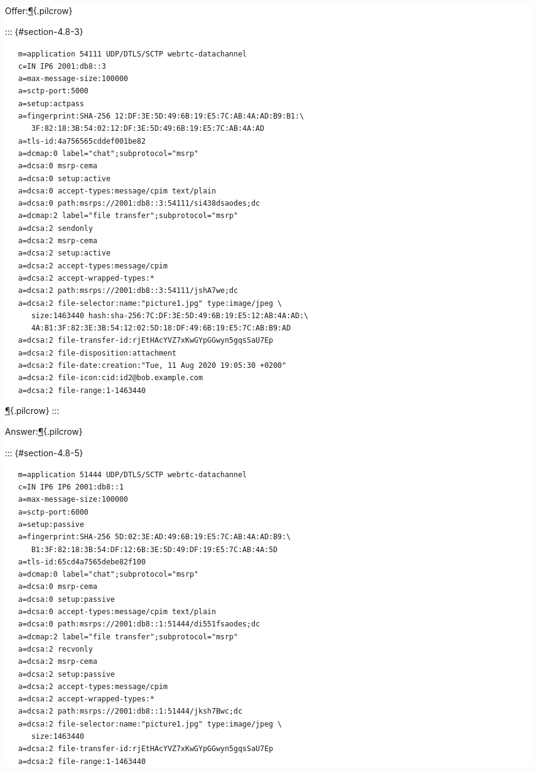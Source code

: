 Offer:[¶](#section-4.8-2){.pilcrow}

::: {#section-4.8-3}
``` {.sourcecode .lang-sdp}
   m=application 54111 UDP/DTLS/SCTP webrtc-datachannel
   c=IN IP6 2001:db8::3
   a=max-message-size:100000
   a=sctp-port:5000
   a=setup:actpass
   a=fingerprint:SHA-256 12:DF:3E:5D:49:6B:19:E5:7C:AB:4A:AD:B9:B1:\
      3F:82:18:3B:54:02:12:DF:3E:5D:49:6B:19:E5:7C:AB:4A:AD
   a=tls-id:4a756565cddef001be82
   a=dcmap:0 label="chat";subprotocol="msrp"
   a=dcsa:0 msrp-cema
   a=dcsa:0 setup:active
   a=dcsa:0 accept-types:message/cpim text/plain
   a=dcsa:0 path:msrps://2001:db8::3:54111/si438dsaodes;dc
   a=dcmap:2 label="file transfer";subprotocol="msrp"
   a=dcsa:2 sendonly
   a=dcsa:2 msrp-cema
   a=dcsa:2 setup:active
   a=dcsa:2 accept-types:message/cpim
   a=dcsa:2 accept-wrapped-types:*
   a=dcsa:2 path:msrps://2001:db8::3:54111/jshA7we;dc
   a=dcsa:2 file-selector:name:"picture1.jpg" type:image/jpeg \
      size:1463440 hash:sha-256:7C:DF:3E:5D:49:6B:19:E5:12:AB:4A:AD:\
      4A:B1:3F:82:3E:3B:54:12:02:5D:18:DF:49:6B:19:E5:7C:AB:B9:AD
   a=dcsa:2 file-transfer-id:rjEtHAcYVZ7xKwGYpGGwyn5gqsSaU7Ep
   a=dcsa:2 file-disposition:attachment
   a=dcsa:2 file-date:creation:"Tue, 11 Aug 2020 19:05:30 +0200"
   a=dcsa:2 file-icon:cid:id2@bob.example.com
   a=dcsa:2 file-range:1-1463440
```

[¶](#section-4.8-3){.pilcrow}
:::

Answer:[¶](#section-4.8-4){.pilcrow}

::: {#section-4.8-5}
``` {.sourcecode .lang-sdp}
   m=application 51444 UDP/DTLS/SCTP webrtc-datachannel
   c=IN IP6 IP6 2001:db8::1
   a=max-message-size:100000
   a=sctp-port:6000
   a=setup:passive
   a=fingerprint:SHA-256 5D:02:3E:AD:49:6B:19:E5:7C:AB:4A:AD:B9:\
      B1:3F:82:18:3B:54:DF:12:6B:3E:5D:49:DF:19:E5:7C:AB:4A:5D
   a=tls-id:65cd4a7565debe82f100
   a=dcmap:0 label="chat";subprotocol="msrp"
   a=dcsa:0 msrp-cema
   a=dcsa:0 setup:passive
   a=dcsa:0 accept-types:message/cpim text/plain
   a=dcsa:0 path:msrps://2001:db8::1:51444/di551fsaodes;dc
   a=dcmap:2 label="file transfer";subprotocol="msrp"
   a=dcsa:2 recvonly
   a=dcsa:2 msrp-cema
   a=dcsa:2 setup:passive
   a=dcsa:2 accept-types:message/cpim
   a=dcsa:2 accept-wrapped-types:*
   a=dcsa:2 path:msrps://2001:db8::1:51444/jksh7Bwc;dc
   a=dcsa:2 file-selector:name:"picture1.jpg" type:image/jpeg \
      size:1463440
   a=dcsa:2 file-transfer-id:rjEtHAcYVZ7xKwGYpGGwyn5gqsSaU7Ep
   a=dcsa:2 file-range:1-1463440
```
